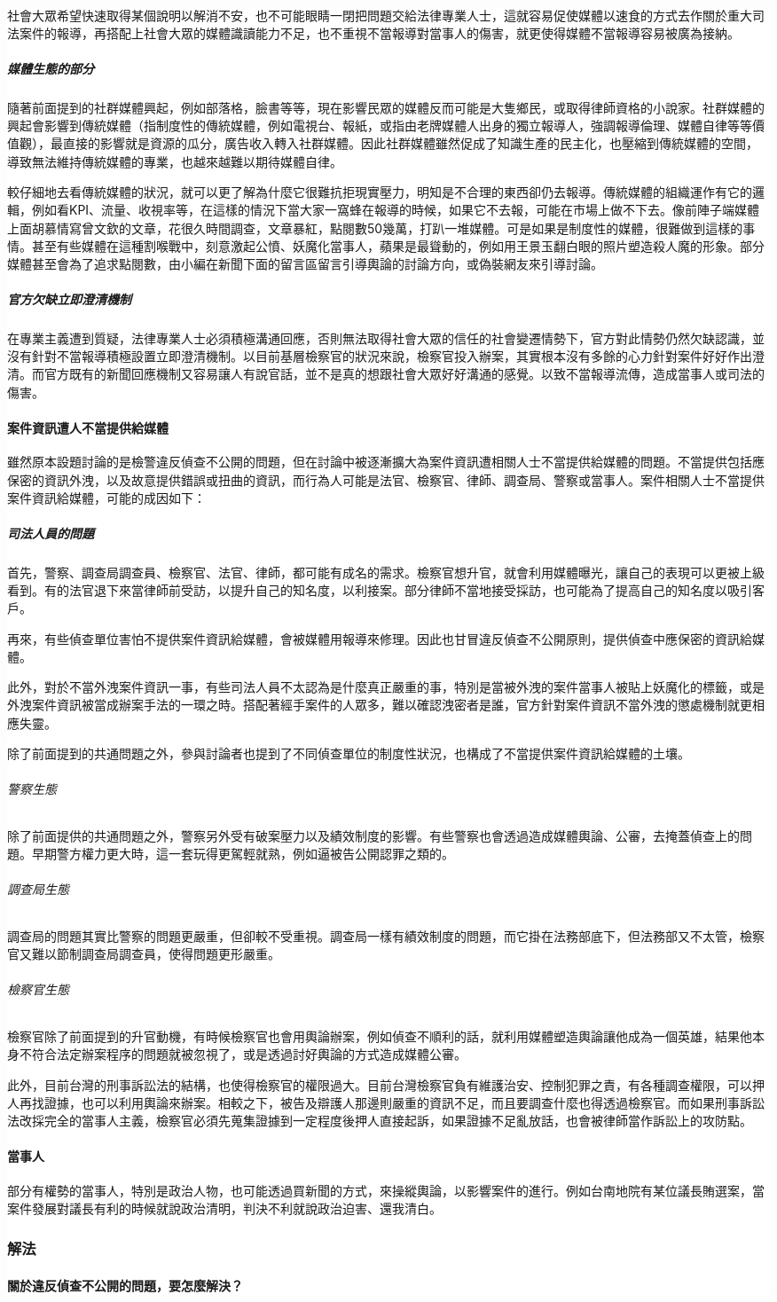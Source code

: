 社會大眾希望快速取得某個說明以解消不安，也不可能眼睛一閉把問題交給法律專業人士，這就容易促使媒體以速食的方式去作關於重大司法案件的報導，再搭配上社會大眾的媒體識讀能力不足，也不重視不當報導對當事人的傷害，就更使得媒體不當報導容易被廣為接納。
       
##### 媒體生態的部分

隨著前面提到的社群媒體興起，例如部落格，臉書等等，現在影響民眾的媒體反而可能是大隻鄉民，或取得律師資格的小說家。社群媒體的興起會影響到傳統媒體（指制度性的傳統媒體，例如電視台、報紙，或指由老牌媒體人出身的獨立報導人，強調報導倫理、媒體自律等等價值觀），最直接的影響就是資源的瓜分，廣告收入轉入社群媒體。因此社群媒體雖然促成了知識生產的民主化，也壓縮到傳統媒體的空間，導致無法維持傳統媒體的專業，也越來越難以期待媒體自律。

較仔細地去看傳統媒體的狀況，就可以更了解為什麼它很難抗拒現實壓力，明知是不合理的東西卻仍去報導。傳統媒體的組織運作有它的邏輯，例如看KPI、流量、收視率等，在這樣的情況下當大家一窩蜂在報導的時候，如果它不去報，可能在市場上做不下去。像前陣子端媒體上面胡慕情寫曾文欽的文章，花很久時間調查，文章暴紅，點閱數50幾萬，打趴一堆媒體。可是如果是制度性的媒體，很難做到這樣的事情。甚至有些媒體在這種割喉戰中，刻意激起公憤、妖魔化當事人，蘋果是最聳動的，例如用王景玉翻白眼的照片塑造殺人魔的形象。部分媒體甚至會為了追求點閱數，由小編在新聞下面的留言區留言引導輿論的討論方向，或偽裝網友來引導討論。

##### 官方欠缺立即澄清機制

在專業主義遭到質疑，法律專業人士必須積極溝通回應，否則無法取得社會大眾的信任的社會變遷情勢下，官方對此情勢仍然欠缺認識，並沒有針對不當報導積極設置立即澄清機制。以目前基層檢察官的狀況來說，檢察官投入辦案，其實根本沒有多餘的心力針對案件好好作出澄清。而官方既有的新聞回應機制又容易讓人有說官話，並不是真的想跟社會大眾好好溝通的感覺。以致不當報導流傳，造成當事人或司法的傷害。

#### 案件資訊遭人不當提供給媒體

雖然原本設題討論的是檢警違反偵查不公開的問題，但在討論中被逐漸擴大為案件資訊遭相關人士不當提供給媒體的問題。不當提供包括應保密的資訊外洩，以及故意提供錯誤或扭曲的資訊，而行為人可能是法官、檢察官、律師、調查局、警察或當事人。案件相關人士不當提供案件資訊給媒體，可能的成因如下：

##### 司法人員的問題

首先，警察、調查局調查員、檢察官、法官、律師，都可能有成名的需求。檢察官想升官，就會利用媒體曝光，讓自己的表現可以更被上級看到。有的法官退下來當律師前受訪，以提升自己的知名度，以利接案。部分律師不當地接受採訪，也可能為了提高自己的知名度以吸引客戶。

再來，有些偵查單位害怕不提供案件資訊給媒體，會被媒體用報導來修理。因此也甘冒違反偵查不公開原則，提供偵查中應保密的資訊給媒體。

此外，對於不當外洩案件資訊一事，有些司法人員不太認為是什麼真正嚴重的事，特別是當被外洩的案件當事人被貼上妖魔化的標籤，或是外洩案件資訊被當成辦案手法的一環之時。搭配著經手案件的人眾多，難以確認洩密者是誰，官方針對案件資訊不當外洩的懲處機制就更相應失靈。

除了前面提到的共通問題之外，參與討論者也提到了不同偵查單位的制度性狀況，也構成了不當提供案件資訊給媒體的土壤。

###### 警察生態

除了前面提供的共通問題之外，警察另外受有破案壓力以及績效制度的影響。有些警察也會透過造成媒體輿論、公審，去掩蓋偵查上的問題。早期警方權力更大時，這一套玩得更駕輕就熟，例如逼被告公開認罪之類的。

###### 調查局生態

調查局的問題其實比警察的問題更嚴重，但卻較不受重視。調查局一樣有績效制度的問題，而它掛在法務部底下，但法務部又不太管，檢察官又難以節制調查局調查員，使得問題更形嚴重。

###### 檢察官生態

檢察官除了前面提到的升官動機，有時候檢察官也會用輿論辦案，例如偵查不順利的話，就利用媒體塑造輿論讓他成為一個英雄，結果他本身不符合法定辦案程序的問題就被忽視了，或是透過討好輿論的方式造成媒體公審。

此外，目前台灣的刑事訴訟法的結構，也使得檢察官的權限過大。目前台灣檢察官負有維護治安、控制犯罪之責，有各種調查權限，可以押人再找證據，也可以利用輿論來辦案。相較之下，被告及辯護人那邊則嚴重的資訊不足，而且要調查什麼也得透過檢察官。而如果刑事訴訟法改採完全的當事人主義，檢察官必須先蒐集證據到一定程度後押人直接起訴，如果證據不足亂放話，也會被律師當作訴訟上的攻防點。

#### 當事人

部分有權勢的當事人，特別是政治人物，也可能透過買新聞的方式，來操縱輿論，以影響案件的進行。例如台南地院有某位議長賄選案，當案件發展對議長有利的時候就說政治清明，判決不利就說政治迫害、還我清白。

### 解法

#### 關於違反偵查不公開的問題，要怎麼解決？

